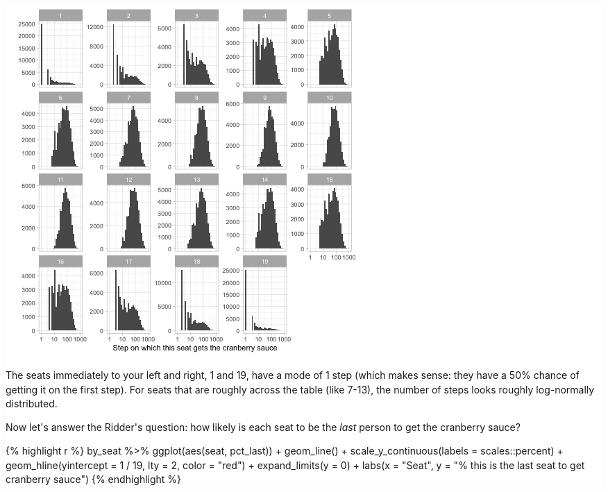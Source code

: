 ![center](/figs/2020-11-23-cranberry-sauce/unnamed-chunk-6-1.png)

The seats immediately to your left and right, 1 and 19, have a mode of 1 step (which makes sense: they have a 50% chance of getting it on the first step). For seats that are roughly across the table (like 7-13), the number of steps looks roughly log-normally distributed.

Now let's answer the Ridder's question: how likely is each seat to be the *last* person to get the cranberry sauce?


{% highlight r %}
by_seat %>%
  ggplot(aes(seat, pct_last)) +
  geom_line() +
  scale_y_continuous(labels = scales::percent) +
  geom_hline(yintercept = 1 / 19, lty = 2, color = "red") +
  expand_limits(y = 0) +
  labs(x = "Seat",
       y = "% this is the last seat to get cranberry sauce")
{% endhighlight %}
